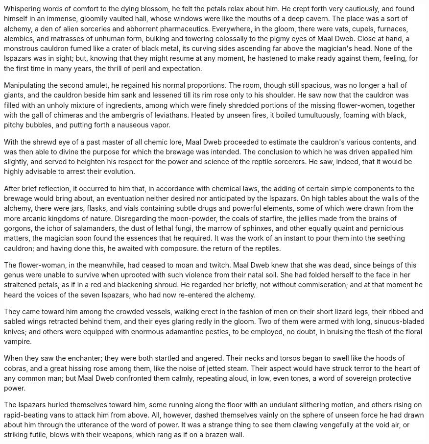 Whispering words of comfort to the dying blossom, he felt the petals relax about him. He crept forth very cautiously, and found himself in an immense, gloomily vaulted hall, whose windows were like the mouths of a deep cavern. The place was a sort of alchemy, a den of alien sorceries and abhorrent pharmaceutics. Everywhere, in the gloom, there were vats, cupels, furnaces, alembics, and matrasses of unhuman form, bulking and towering colossally to the pigmy eyes of Maal Dweb. Close at hand, a monstrous cauldron fumed like a crater of black metal, its curving sides ascending far above the magician's head. None of the Ispazars was in sight; but, knowing that they might resume at any moment, he hastened to make ready against them, feeling, for the first time in many years, the thrill of peril and expectation.

Manipulating the second amulet, he regained his normal proportions. The room, though still spacious, was no longer a hall of giants, and the cauldron beside him sank and lessened till its rim rose only to his shoulder. He saw now that the cauldron was filled with an unholy mixture of ingredients, among which were finely shredded portions of the missing flower-women, together with the gall of chimeras and the ambergris of leviathans. Heated by unseen fires, it boiled tumultuously, foaming with black, pitchy bubbles, and putting forth a nauseous vapor.

With the shrewd eye of a past master of all chemic lore, Maal Dweb proceeded to estimate the cauldron's various contents, and was then able to divine the purpose for which the brewage was intended. The conclusion to which he was driven appalled him slightly, and served to heighten his respect for the power and science of the reptile sorcerers. He saw, indeed, that it would be highly advisable to arrest their evolution.

After brief reflection, it occurred to him that, in accordance with chemical laws, the adding of certain simple components to the brewage would bring about, an eventuation neither desired nor anticipated by the Ispazars. On high tables about the walls of the alchemy, there were jars, flasks, and vials containing subtle drugs and powerful elements, some of which were drawn from the more arcanic kingdoms of nature. Disregarding the moon-powder, the coals of starfire, the jellies made from the brains of gorgons, the ichor of salamanders, the dust of lethal fungi, the marrow of sphinxes, and other equally quaint and pernicious matters, the magician soon found the essences that he required. It was the work of an instant to pour them into the seething cauldron; and having done this, he awaited with composure. the return of the reptiles.

The flower-woman, in the meanwhile, had ceased to moan and twitch. Maal Dweb knew that she was dead, since beings of this genus were unable to survive when uprooted with such violence from their natal soil. She had folded herself to the face in her straitened petals, as if in a red and blackening shroud. He regarded her briefly, not without commiseration; and at that moment he heard the voices of the seven Ispazars, who had now re-entered the alchemy.

They came toward him among the crowded vessels, walking erect in the fashion of men on their short lizard legs, their ribbed and sabled wings retracted behind them, and their eyes glaring redly in the gloom. Two of them were armed with long, sinuous-bladed knives; and others were equipped with enormous adamantine pestles, to be employed, no doubt, in bruising the flesh of the floral vampire.

When they saw the enchanter; they were both startled and angered. Their necks and torsos began to swell like the hoods of cobras, and a great hissing rose among them, like the noise of jetted steam. Their aspect would have struck terror to the heart of any common man; but Maal Dweb confronted them calmly, repeating aloud, in low, even tones, a word of sovereign protective power.

The Ispazars hurled themselves toward him, some running along the floor with an undulant slithering motion, and others rising on rapid-beating vans to attack him from above. All, however, dashed themselves vainly on the sphere of unseen force he had drawn about him through the utterance of the word of power. It was a strange thing to see them clawing vengefully at the void air, or striking futile, blows with their weapons, which rang as if on a brazen wall.
